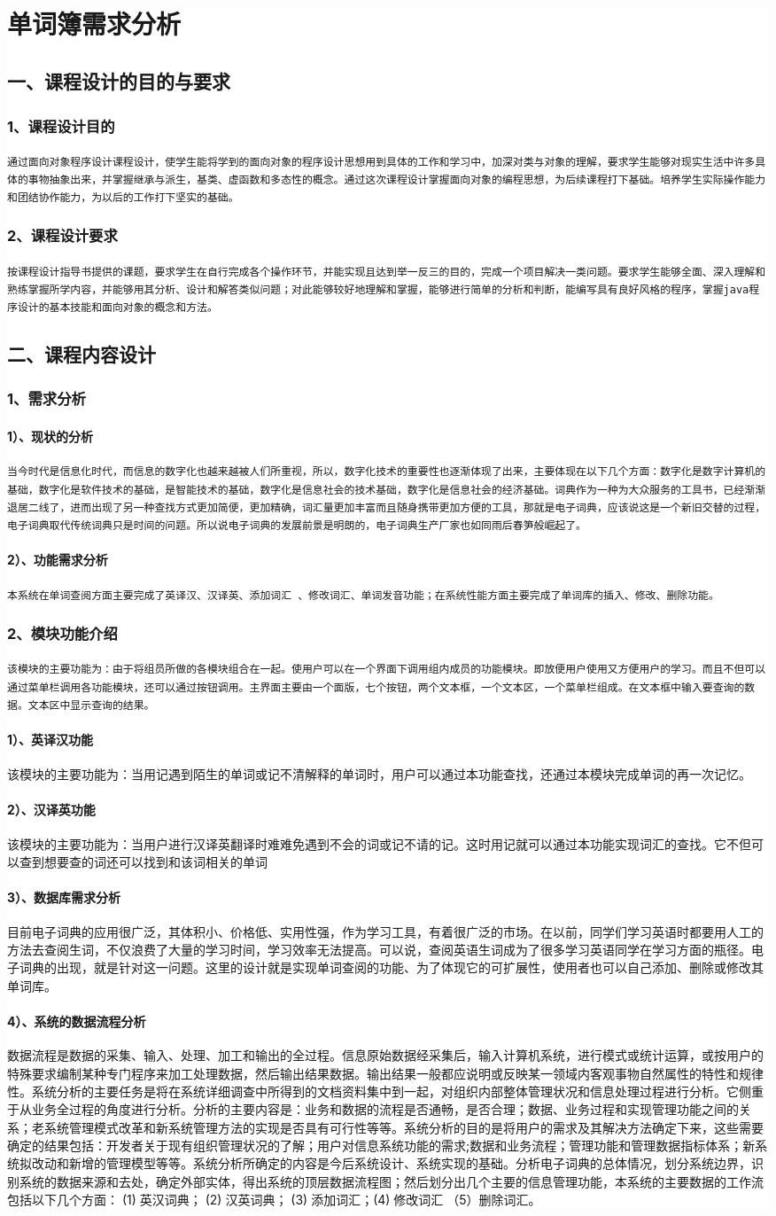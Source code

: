 #                                  单词簿需求分析



## 一、课程设计的目的与要求

### 1、课程设计目的

 	通过面向对象程序设计课程设计，使学生能将学到的面向对象的程序设计思想用到具体的工作和学习中，加深对类与对象的理解，要求学生能够对现实生活中许多具体的事物抽象出来，并掌握继承与派生，基类、虚函数和多态性的概念。通过这次课程设计掌握面向对象的编程思想，为后续课程打下基础。培养学生实际操作能力和团结协作能力，为以后的工作打下坚实的基础。

### 2、课程设计要求

 	按课程设计指导书提供的课题，要求学生在自行完成各个操作环节，并能实现且达到举一反三的目的，完成一个项目解决一类问题。要求学生能够全面、深入理解和熟练掌握所学内容，并能够用其分析、设计和解答类似问题；对此能够较好地理解和掌握，能够进行简单的分析和判断，能编写具有良好风格的程序，掌握java程序设计的基本技能和面向对象的概念和方法。                          



## 二、课程内容设计

### 1、需求分析

#### 1）、现状的分析 

 	当今时代是信息化时代，而信息的数字化也越来越被人们所重视，所以，数字化技术的重要性也逐渐体现了出来，主要体现在以下几个方面：数字化是数字计算机的基础，数字化是软件技术的基础，是智能技术的基础，数字化是信息社会的技术基础，数字化是信息社会的经济基础。词典作为一种为大众服务的工具书，已经渐渐退居二线了，进而出现了另一种查找方式更加简便，更加精确，词汇量更加丰富而且随身携带更加方便的工具，那就是电子词典，应该说这是一个新旧交替的过程，电子词典取代传统词典只是时间的问题。所以说电子词典的发展前景是明朗的，电子词典生产厂家也如同雨后春笋般崛起了。

#### 2）、功能需求分析 

 	本系统在单词查阅方面主要完成了英译汉、汉译英、添加词汇 、修改词汇、单词发音功能；在系统性能方面主要完成了单词库的插入、修改、删除功能。

### 2、模块功能介绍  

 	该模块的主要功能为：由于将组员所做的各模块组合在一起。使用户可以在一个界面下调用组内成员的功能模块。即放便用户使用又方便用户的学习。而且不但可以通过菜单栏调用各功能模块，还可以通过按钮调用。主界面主要由一个面版，七个按钮，两个文本框，一个文本区，一个菜单栏组成。在文本框中输入要查询的数据。文本区中显示查询的结果。 

#### 1）、英译汉功能  

​	该模块的主要功能为：当用记遇到陌生的单词或记不清解释的单词时，用户可以通过本功能查找，还通过本模块完成单词的再一次记忆。 

#### 2）、汉译英功能  

​	该模块的主要功能为：当用户进行汉译英翻译时难难免遇到不会的词或记不请的记。这时用记就可以通过本功能实现词汇的查找。它不但可以查到想要查的词还可以找到和该词相关的单词

#### 3）、数据库需求分析

​	目前电子词典的应用很广泛，其体积小、价格低、实用性强，作为学习工具，有着很广泛的市场。在以前，同学们学习英语时都要用人工的方法去查阅生词，不仅浪费了大量的学习时间，学习效率无法提高。可以说，查阅英语生词成为了很多学习英语同学在学习方面的瓶径。电子词典的出现，就是针对这一问题。这里的设计就是实现单词查阅的功能、为了体现它的可扩展性，使用者也可以自己添加、删除或修改其单词库。 

#### 4）、系统的数据流程分析  

​	数据流程是数据的采集、输入、处理、加工和输出的全过程。信息原始数据经采集后，输入计算机系统，进行模式或统计运算，或按用户的特殊要求编制某种专门程序来加工处理数据，然后输出结果数据。输出结果一般都应说明或反映某一领域内客观事物自然属性的特性和规律性。系统分析的主要任务是将在系统详细调查中所得到的文档资料集中到一起，对组织内部整体管理状况和信息处理过程进行分析。它侧重于从业务全过程的角度进行分析。分析的主要内容是：业务和数据的流程是否通畅，是否合理；数据、业务过程和实现管理功能之间的关系；老系统管理模式改革和新系统管理方法的实现是否具有可行性等等。系统分析的目的是将用户的需求及其解决方法确定下来，这些需要确定的结果包括：开发者关于现有组织管理状况的了解；用户对信息系统功能的需求;数据和业务流程；管理功能和管理数据指标体系；新系统拟改动和新增的管理模型等等。系统分析所确定的内容是今后系统设计、系统实现的基础。分析电子词典的总体情况，划分系统边界，识别系统的数据来源和去处，确定外部实体，得出系统的顶层数据流程图；然后划分出几个主要的信息管理功能，本系统的主要数据的工作流包括以下几个方面：  (1) 英汉词典； (2) 汉英词典；  (3) 添加词汇；(4) 修改词汇 （5）删除词汇。 
